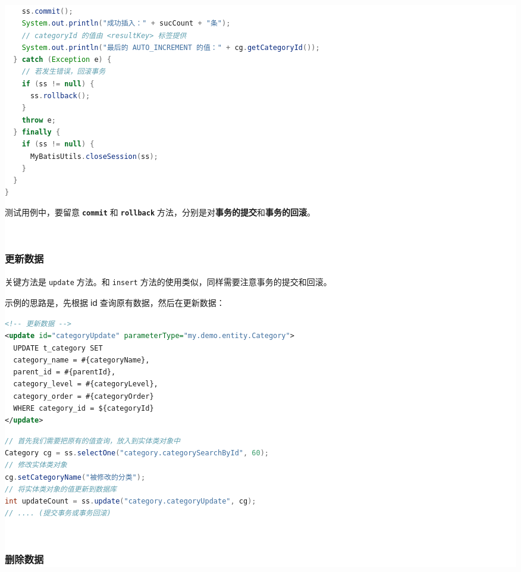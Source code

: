 ``` java
    ss.commit();
    System.out.println("成功插入：" + sucCount + "条");
    // categoryId 的值由 <resultKey> 标签提供
    System.out.println("最后的 AUTO_INCREMENT 的值：" + cg.getCategoryId());
  } catch (Exception e) {
    // 若发生错误，回滚事务
    if (ss != null) {
      ss.rollback();
    }
    throw e;
  } finally {
    if (ss != null) {
      MyBatisUtils.closeSession(ss);
    }
  }
}
```

测试用例中，要留意 **`commit`** 和 **`rollback`** 方法，分别是对**事务的提交**和**事务的回滚**。

</br>

### 更新数据

关键方法是 `update` 方法。和 `insert` 方法的使用类似，同样需要注意事务的提交和回滚。

示例的思路是，先根据 id 查询原有数据，然后在更新数据：

``` xml
<!-- 更新数据 -->
<update id="categoryUpdate" parameterType="my.demo.entity.Category">
  UPDATE t_category SET
  category_name = #{categoryName},
  parent_id = #{parentId},
  category_level = #{categoryLevel},
  category_order = #{categoryOrder}
  WHERE category_id = ${categoryId}
</update>
```

``` java
// 首先我们需要把原有的值查询，放入到实体类对象中
Category cg = ss.selectOne("category.categorySearchById", 60);
// 修改实体类对象
cg.setCategoryName("被修改的分类");
// 将实体类对象的值更新到数据库
int updateCount = ss.update("category.categoryUpdate", cg);
// .... (提交事务或事务回滚)
```

</br>

### 删除数据

